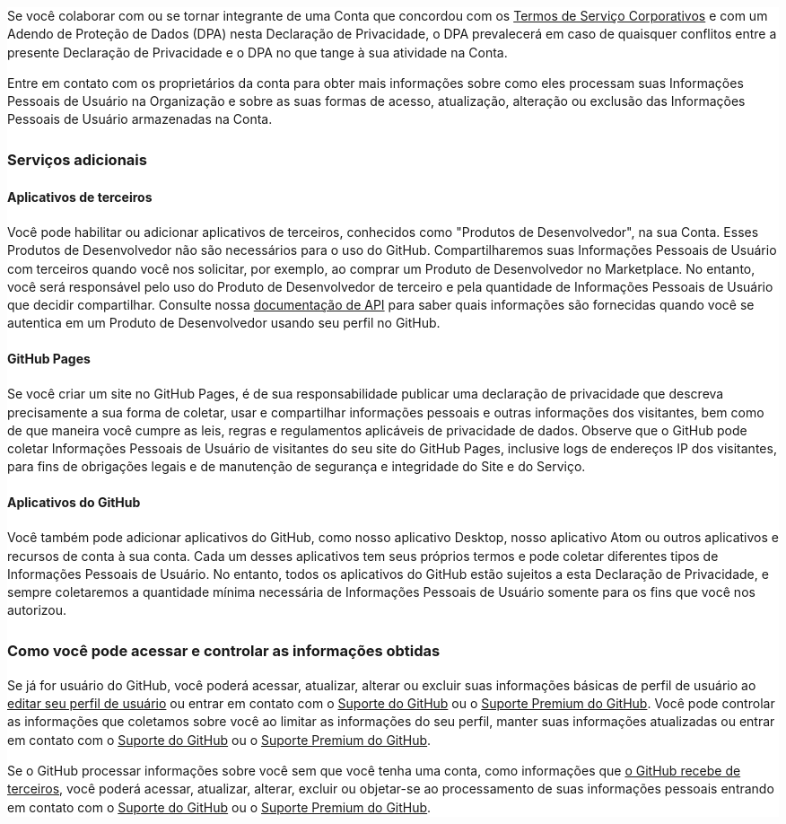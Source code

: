 Se você colaborar com ou se tornar integrante de uma Conta que concordou com os [Termos de Serviço Corporativos](/github/site-policy/github-corporate-terms-of-service) e com um Adendo de Proteção de Dados (DPA) nesta Declaração de Privacidade, o DPA prevalecerá em caso de quaisquer conflitos entre a presente Declaração de Privacidade e o DPA no que tange à sua atividade na Conta.

Entre em contato com os proprietários da conta para obter mais informações sobre como eles processam suas Informações Pessoais de Usuário na Organização e sobre as suas formas de acesso, atualização, alteração ou exclusão das Informações Pessoais de Usuário armazenadas na Conta.

### Serviços adicionais

#### Aplicativos de terceiros

Você pode habilitar ou adicionar aplicativos de terceiros, conhecidos como "Produtos de Desenvolvedor", na sua Conta. Esses Produtos de Desenvolvedor não são necessários para o uso do GitHub. Compartilharemos suas Informações Pessoais de Usuário com terceiros quando você nos solicitar, por exemplo, ao comprar um Produto de Desenvolvedor no Marketplace. No entanto, você será responsável pelo uso do Produto de Desenvolvedor de terceiro e pela quantidade de Informações Pessoais de Usuário que decidir compartilhar. Consulte nossa [documentação de API](/rest/reference/users) para saber quais informações são fornecidas quando você se autentica em um Produto de Desenvolvedor usando seu perfil no GitHub.

#### GitHub Pages

Se você criar um site no GitHub Pages, é de sua responsabilidade publicar uma declaração de privacidade que descreva precisamente a sua forma de coletar, usar e compartilhar informações pessoais e outras informações dos visitantes, bem como de que maneira você cumpre as leis, regras e regulamentos aplicáveis de privacidade de dados. Observe que o GitHub pode coletar Informações Pessoais de Usuário de visitantes do seu site do GitHub Pages, inclusive logs de endereços IP dos visitantes, para fins de obrigações legais e de manutenção de segurança e integridade do Site e do Serviço.

#### Aplicativos do GitHub

Você também pode adicionar aplicativos do GitHub, como nosso aplicativo Desktop, nosso aplicativo Atom ou outros aplicativos e recursos de conta à sua conta. Cada um desses aplicativos tem seus próprios termos e pode coletar diferentes tipos de Informações Pessoais de Usuário. No entanto, todos os aplicativos do GitHub estão sujeitos a esta Declaração de Privacidade, e sempre coletaremos a quantidade mínima necessária de Informações Pessoais de Usuário somente para os fins que você nos autorizou.

### Como você pode acessar e controlar as informações obtidas

Se já for usuário do GitHub, você poderá acessar, atualizar, alterar ou excluir suas informações básicas de perfil de usuário ao [editar seu perfil de usuário](https://github.com/settings/profile) ou entrar em contato com o [Suporte do GitHub](https://support.github.com/contact) ou o [Suporte Premium do GitHub](https://enterprise.githubsupport.com/hc/en-us).  Você pode controlar as informações que coletamos sobre você ao limitar as informações do seu perfil, manter suas informações atualizadas ou entrar em contato com o [Suporte do GitHub](https://support.github.com/contact) ou o [Suporte Premium do GitHub](https://enterprise.githubsupport.com/hc/en-us).

Se o GitHub processar informações sobre você sem que você tenha uma conta, como informações que [o GitHub recebe de terceiros](#information-we-collect-from-third-parties), você poderá acessar, atualizar, alterar, excluir ou objetar-se ao processamento de suas informações pessoais entrando em contato com o [Suporte do GitHub](https://support.github.com/contact) ou o [Suporte Premium do GitHub](https://enterprise.githubsupport.com/hc/en-us).
